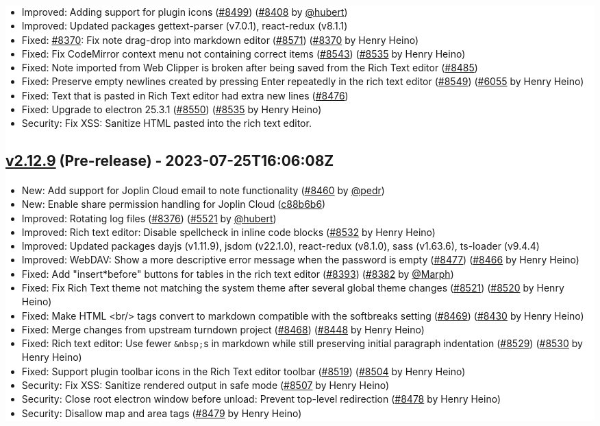 - Improved: Adding support for plugin icons ([#8499](https://github.com/laurent22/joplin/issues/8499)) ([#8408](https://github.com/laurent22/joplin/issues/8408) by [@hubert](https://github.com/hubert))
- Improved: Updated packages gettext-parser (v7.0.1), react-redux (v8.1.1)
- Fixed: [#8370](https://github.com/laurent22/joplin/issues/8370): Fix note drag-drop into markdown editor ([#8571](https://github.com/laurent22/joplin/issues/8571)) ([#8370](https://github.com/laurent22/joplin/issues/8370) by Henry Heino)
- Fixed: Fix CodeMirror context menu not containing correct items ([#8543](https://github.com/laurent22/joplin/issues/8543)) ([#8535](https://github.com/laurent22/joplin/issues/8535) by Henry Heino)
- Fixed: Note imported from Web Clipper is broken after being saved from the Rich Text editor ([#8485](https://github.com/laurent22/joplin/issues/8485))
- Fixed: Preserve empty newlines created by pressing Enter repeatedly in the rich text editor ([#8549](https://github.com/laurent22/joplin/issues/8549)) ([#6055](https://github.com/laurent22/joplin/issues/6055) by Henry Heino)
- Fixed: Text that is pasted in Rich Text editor had extra new lines ([#8476](https://github.com/laurent22/joplin/issues/8476))
- Fixed: Upgrade to electron 25.3.1 ([#8550](https://github.com/laurent22/joplin/issues/8550)) ([#8535](https://github.com/laurent22/joplin/issues/8535) by Henry Heino)
- Security: Fix XSS: Sanitize HTML pasted into the rich text editor.

## [v2.12.9](https://github.com/laurent22/joplin/releases/tag/v2.12.9) (Pre-release) - 2023-07-25T16:06:08Z

- New: Add support for Joplin Cloud email to note functionality ([#8460](https://github.com/laurent22/joplin/issues/8460) by [@pedr](https://github.com/pedr))
- New: Enable share permission handling for Joplin Cloud ([c88b6b6](https://github.com/laurent22/joplin/commit/c88b6b6))
- Improved: Rotating log files ([#8376](https://github.com/laurent22/joplin/issues/8376)) ([#5521](https://github.com/laurent22/joplin/issues/5521) by [@hubert](https://github.com/hubert))
- Improved: Rich text editor: Disable spellcheck in inline code blocks ([#8532](https://github.com/laurent22/joplin/issues/8532) by Henry Heino)
- Improved: Updated packages dayjs (v1.11.9), jsdom (v22.1.0), react-redux (v8.1.0), sass (v1.63.6), ts-loader (v9.4.4)
- Improved: WebDAV: Show a more descriptive error message when the password is empty ([#8477](https://github.com/laurent22/joplin/issues/8477)) ([#8466](https://github.com/laurent22/joplin/issues/8466) by Henry Heino)
- Fixed: Add "insert*before" buttons for tables in the rich text editor ([#8393](https://github.com/laurent22/joplin/issues/8393)) ([#8382](https://github.com/laurent22/joplin/issues/8382) by [@Marph](https://github.com/Marph))
- Fixed: Fix Rich Text theme not matching the system theme after several global theme changes ([#8521](https://github.com/laurent22/joplin/issues/8521)) ([#8520](https://github.com/laurent22/joplin/issues/8520) by Henry Heino)
- Fixed: Make HTML &lt;br/&gt; tags convert to markdown compatible with the softbreaks setting ([#8469](https://github.com/laurent22/joplin/issues/8469)) ([#8430](https://github.com/laurent22/joplin/issues/8430) by Henry Heino)
- Fixed: Merge changes from upstream turndown project ([#8468](https://github.com/laurent22/joplin/issues/8468)) ([#8448](https://github.com/laurent22/joplin/issues/8448) by Henry Heino)
- Fixed: Rich text editor: Use fewer `&nbsp;`s in markdown while still preserving initial paragraph indentation ([#8529](https://github.com/laurent22/joplin/issues/8529)) ([#8530](https://github.com/laurent22/joplin/issues/8530) by Henry Heino)
- Fixed: Support plugin toolbar icons in the Rich Text editor toolbar ([#8519](https://github.com/laurent22/joplin/issues/8519)) ([#8504](https://github.com/laurent22/joplin/issues/8504) by Henry Heino)
- Security: Fix XSS: Sanitize rendered output in safe mode ([#8507](https://github.com/laurent22/joplin/issues/8507) by Henry Heino)
- Security: Close root electron window before unload: Prevent top-level redirection ([#8478](https://github.com/laurent22/joplin/issues/8478) by Henry Heino)
- Security: Disallow map and area tags ([#8479](https://github.com/laurent22/joplin/issues/8479) by Henry Heino)
